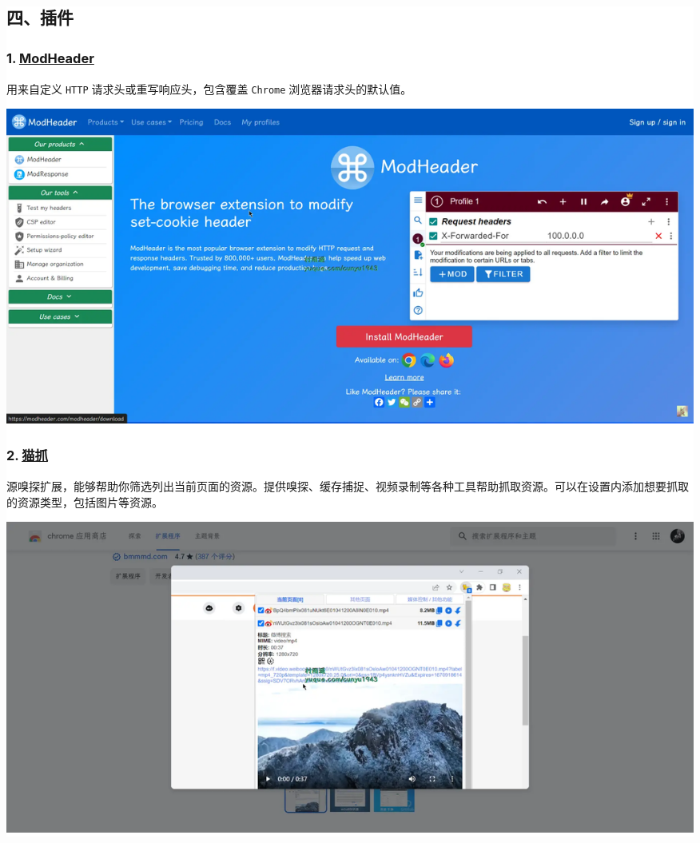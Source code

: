 ## 四、插件

### 1. [ModHeader](https://chromewebstore.google.com/detail/modheader-modify-http-hea/idgpnmonknjnojddfkpgkljpfnnfcklj?hl=zh-CN)

用来自定义 `HTTP` 请求头或重写响应头，包含覆盖 `Chrome` 浏览器请求头的默认值。

![](assets/1699315176826.webp)

### 2. [猫抓](https://chromewebstore.google.com/detail/猫抓/jfedfbgedapdagkghmgibemcoggfppbb?hl=zh-CN)

源嗅探扩展，能够帮助你筛选列出当前页面的资源。提供嗅探、缓存捕捉、视频录制等各种工具帮助抓取资源。可以在设置内添加想要抓取的资源类型，包括图片等资源。

![](assets/1699315408680.webp)
